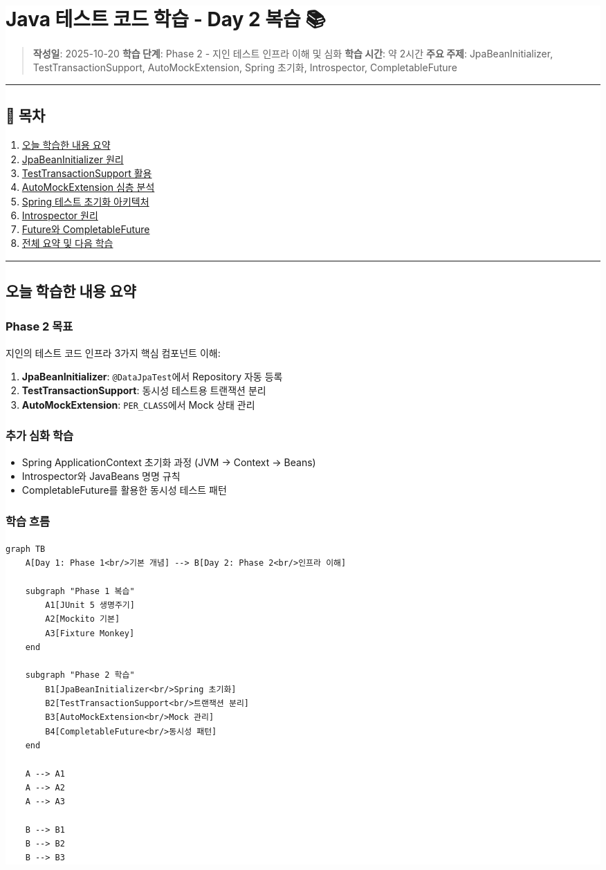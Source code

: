 # Java 테스트 코드 학습 - Day 2 복습 📚

> **작성일**: 2025-10-20
> **학습 단계**: Phase 2 - 지인 테스트 인프라 이해 및 심화
> **학습 시간**: 약 2시간
> **주요 주제**: JpaBeanInitializer, TestTransactionSupport, AutoMockExtension, Spring 초기화, Introspector, CompletableFuture

---

## 📑 목차

1. [오늘 학습한 내용 요약](#오늘-학습한-내용-요약)
2. [JpaBeanInitializer 원리](#1-jpabeannitializer-원리)
3. [TestTransactionSupport 활용](#2-testtransactionsupport-활용)
4. [AutoMockExtension 심층 분석](#3-automockextension-심층-분석)
5. [Spring 테스트 초기화 아키텍처](#4-spring-테스트-초기화-아키텍처)
6. [Introspector 원리](#5-introspector-원리)
7. [Future와 CompletableFuture](#6-future와-completablefuture)
8. [전체 요약 및 다음 학습](#전체-요약-및-다음-학습)

---

## 오늘 학습한 내용 요약

### Phase 2 목표
지인의 테스트 코드 인프라 3가지 핵심 컴포넌트 이해:
1. **JpaBeanInitializer**: `@DataJpaTest`에서 Repository 자동 등록
2. **TestTransactionSupport**: 동시성 테스트용 트랜잭션 분리
3. **AutoMockExtension**: `PER_CLASS`에서 Mock 상태 관리

### 추가 심화 학습
- Spring ApplicationContext 초기화 과정 (JVM → Context → Beans)
- Introspector와 JavaBeans 명명 규칙
- CompletableFuture를 활용한 동시성 테스트 패턴

### 학습 흐름

```mermaid
graph TB
    A[Day 1: Phase 1<br/>기본 개념] --> B[Day 2: Phase 2<br/>인프라 이해]

    subgraph "Phase 1 복습"
        A1[JUnit 5 생명주기]
        A2[Mockito 기본]
        A3[Fixture Monkey]
    end

    subgraph "Phase 2 학습"
        B1[JpaBeanInitializer<br/>Spring 초기화]
        B2[TestTransactionSupport<br/>트랜잭션 분리]
        B3[AutoMockExtension<br/>Mock 관리]
        B4[CompletableFuture<br/>동시성 패턴]
    end

    A --> A1
    A --> A2
    A --> A3

    B --> B1
    B --> B2
    B --> B3
```